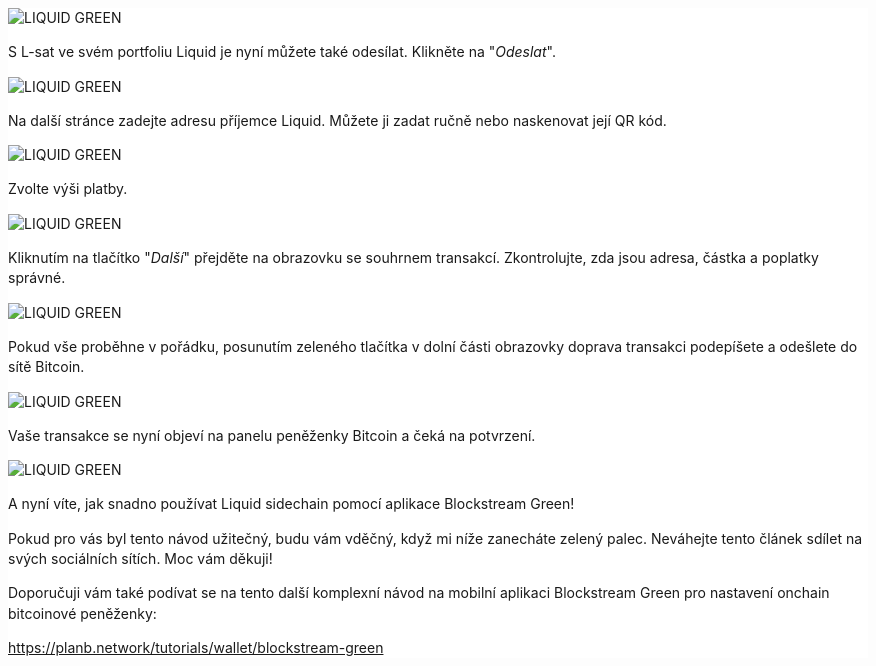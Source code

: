 ![LIQUID GREEN](assets/fr/34.webp)

S L-sat ve svém portfoliu Liquid je nyní můžete také odesílat. Klikněte na "*Odeslat*".

![LIQUID GREEN](assets/fr/35.webp)

Na další stránce zadejte adresu příjemce Liquid. Můžete ji zadat ručně nebo naskenovat její QR kód.

![LIQUID GREEN](assets/fr/36.webp)

Zvolte výši platby.

![LIQUID GREEN](assets/fr/37.webp)

Kliknutím na tlačítko "*Další*" přejděte na obrazovku se souhrnem transakcí. Zkontrolujte, zda jsou adresa, částka a poplatky správné.

![LIQUID GREEN](assets/fr/38.webp)

Pokud vše proběhne v pořádku, posunutím zeleného tlačítka v dolní části obrazovky doprava transakci podepíšete a odešlete do sítě Bitcoin.

![LIQUID GREEN](assets/fr/39.webp)

Vaše transakce se nyní objeví na panelu peněženky Bitcoin a čeká na potvrzení.

![LIQUID GREEN](assets/fr/40.webp)

A nyní víte, jak snadno používat Liquid sidechain pomocí aplikace Blockstream Green!

Pokud pro vás byl tento návod užitečný, budu vám vděčný, když mi níže zanecháte zelený palec. Neváhejte tento článek sdílet na svých sociálních sítích. Moc vám děkuji!

Doporučuji vám také podívat se na tento další komplexní návod na mobilní aplikaci Blockstream Green pro nastavení onchain bitcoinové peněženky:

https://planb.network/tutorials/wallet/blockstream-green